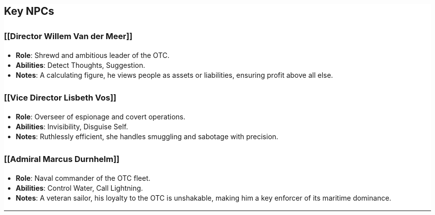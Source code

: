 ## Key NPCs

### [[Director Willem Van der Meer]]

- **Role**: Shrewd and ambitious leader of the OTC.
- **Abilities**: Detect Thoughts, Suggestion.
- **Notes**: A calculating figure, he views people as assets or liabilities, ensuring profit above all else.

### [[Vice Director Lisbeth Vos]]

- **Role**: Overseer of espionage and covert operations.
- **Abilities**: Invisibility, Disguise Self.
- **Notes**: Ruthlessly efficient, she handles smuggling and sabotage with precision.

### [[Admiral Marcus Durnhelm]]

- **Role**: Naval commander of the OTC fleet.
- **Abilities**: Control Water, Call Lightning.
- **Notes**: A veteran sailor, his loyalty to the OTC is unshakable, making him a key enforcer of its maritime dominance.

---